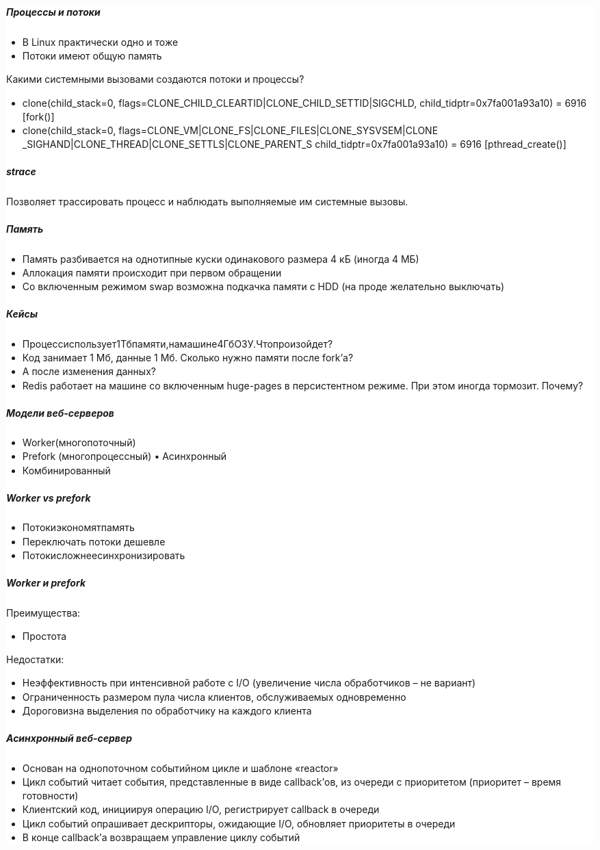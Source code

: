##### Процессы и потоки

- В Linux практически одно и тоже
- Потоки имеют общую память

Какими системными вызовами создаются потоки и процессы?
- clone(child_stack=0, flags=CLONE_CHILD_CLEARTID|CLONE_CHILD_SETTID|SIGCHLD, child_tidptr=0x7fa001a93a10) = 6916 [fork()]
- clone(child_stack=0, flags=CLONE_VM|CLONE_FS|CLONE_FILES|CLONE_SYSVSEM|CLONE _SIGHAND|CLONE_THREAD|CLONE_SETTLS|CLONE_PARENT_S child_tidptr=0x7fa001a93a10) = 6916 [pthread_create()]

##### strace

Позволяет трассировать процесс и наблюдать выполняемые им системные вызовы.

##### Память

- Память разбивается на однотипные куски одинакового размера 4 кБ (иногда 4 МБ)
- Аллокация памяти происходит при первом обращении
- Со включенным режимом swap возможна подкачка памяти с HDD (на проде желательно выключать)

##### Кейсы

- Процессиспользует1Тбпамяти,намашине4ГбОЗУ.Чтопроизойдет?
- Код занимает 1 Мб, данные 1 Мб. Сколько нужно памяти после fork’а?
- А после изменения данных?
- Redis работает на машине со включенным huge-pages в персистентном режиме. При этом иногда тормозит. Почему?

##### Модели веб-серверов

- Worker(многопоточный)
- Prefork (многопроцессный) • Асинхронный
- Комбинированный 

##### Worker vs prefork

- Потокиэкономятпамять
- Переключать потоки дешевле
- Потокисложнеесинхронизировать

##### Worker и prefork

Преимущества:
- Простота

Недостатки:
- Неэффективность при интенсивной работе с I/O (увеличение числа обработчиков – не вариант)
- Ограниченность размером пула числа клиентов, обслуживаемых одновременно
- Дороговизна выделения по обработчику на каждого клиента

##### Асинхронный веб-сервер

- Основан на однопоточном событийном цикле и шаблоне «reactor»
- Цикл событий читает события, представленные в виде callback’ов, из очереди с приоритетом (приоритет – время готовности)
- Клиентский код, инициируя операцию I/O, регистрирует callback в очереди
- Цикл событий опрашивает дескрипторы, ожидающие I/O, обновляет приоритеты в очереди
- В конце callback’а возвращаем управление циклу событий
